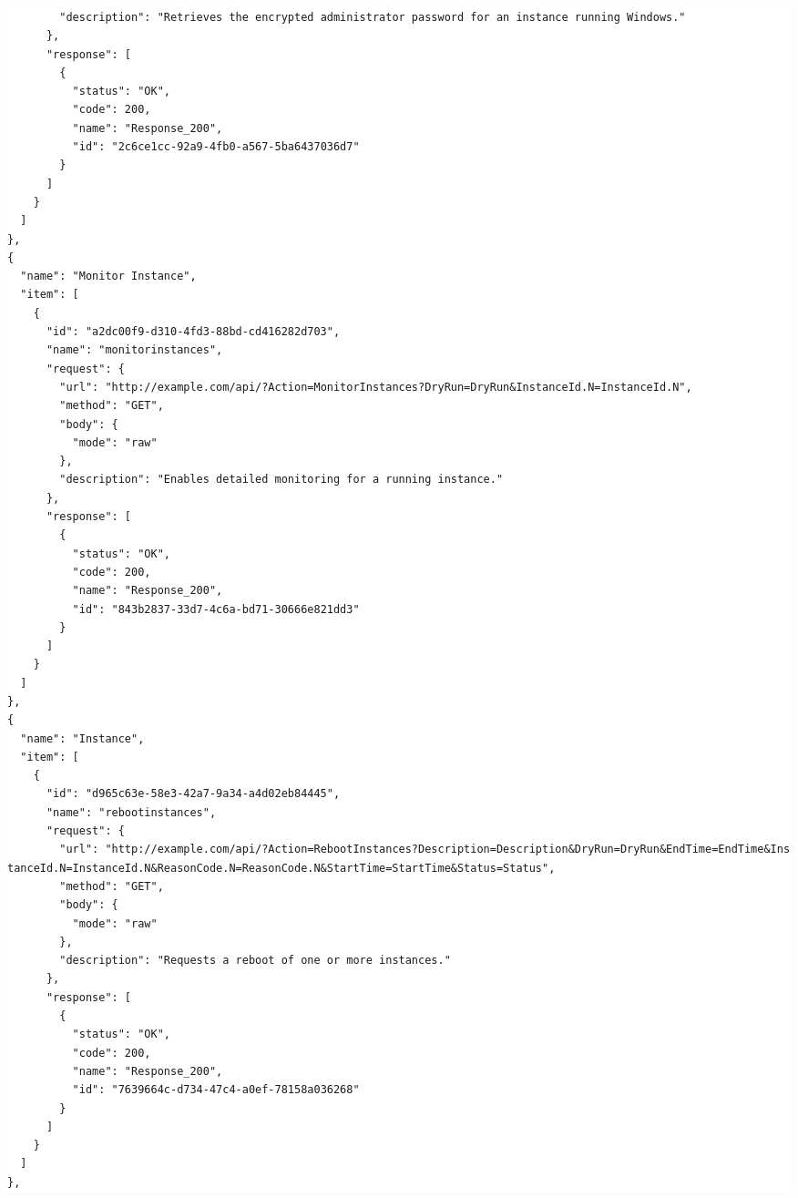             "description": "Retrieves the encrypted administrator password for an instance running Windows."
          },
          "response": [
            {
              "status": "OK",
              "code": 200,
              "name": "Response_200",
              "id": "2c6ce1cc-92a9-4fb0-a567-5ba6437036d7"
            }
          ]
        }
      ]
    },
    {
      "name": "Monitor Instance",
      "item": [
        {
          "id": "a2dc00f9-d310-4fd3-88bd-cd416282d703",
          "name": "monitorinstances",
          "request": {
            "url": "http://example.com/api/?Action=MonitorInstances?DryRun=DryRun&InstanceId.N=InstanceId.N",
            "method": "GET",
            "body": {
              "mode": "raw"
            },
            "description": "Enables detailed monitoring for a running instance."
          },
          "response": [
            {
              "status": "OK",
              "code": 200,
              "name": "Response_200",
              "id": "843b2837-33d7-4c6a-bd71-30666e821dd3"
            }
          ]
        }
      ]
    },
    {
      "name": "Instance",
      "item": [
        {
          "id": "d965c63e-58e3-42a7-9a34-a4d02eb84445",
          "name": "rebootinstances",
          "request": {
            "url": "http://example.com/api/?Action=RebootInstances?Description=Description&DryRun=DryRun&EndTime=EndTime&InstanceId.N=InstanceId.N&ReasonCode.N=ReasonCode.N&StartTime=StartTime&Status=Status",
            "method": "GET",
            "body": {
              "mode": "raw"
            },
            "description": "Requests a reboot of one or more instances."
          },
          "response": [
            {
              "status": "OK",
              "code": 200,
              "name": "Response_200",
              "id": "7639664c-d734-47c4-a0ef-78158a036268"
            }
          ]
        }
      ]
    },